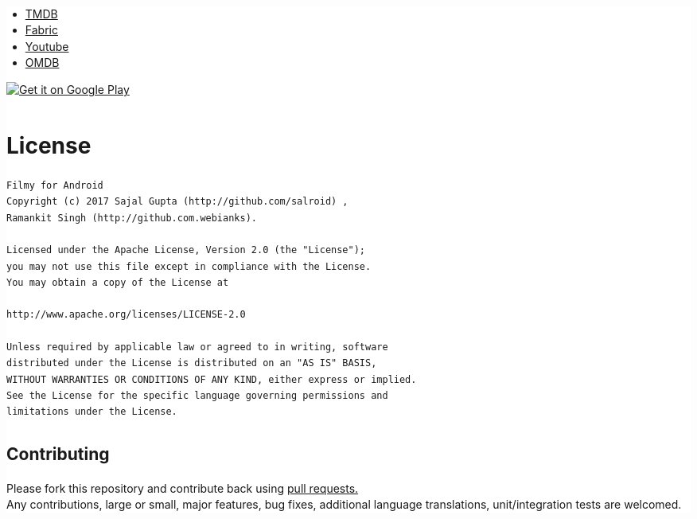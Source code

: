 <ul>
<li><a href = 'https://www.themoviedb.org/documentation/api'>TMDB</a>
<li><a href = 'https://fabric.io/kits/android/crashlytics/install'>Fabric</a>
<li><a href= 'https://developers.google.com/youtube/v3/getting-started'>Youtube</a> 
<li><a href= 'https://www.omdbapi.com/apikey.aspx'>OMDB</a> 
</ul>

<a href='https://play.google.com/store/apps/details?id=tech.salroid.filmy&utm_source=global_co&utm_medium=prtnr&utm_content=Mar2515&utm_campaign=PartBadge&pcampaignid=MKT-Other-global-all-co-prtnr-py-PartBadge-Mar2515-1'><img width="200px" alt='Get it on Google Play' src='https://play.google.com/intl/en_us/badges/images/generic/en_badge_web_generic.png'/></a>


# License

```
Filmy for Android
Copyright (c) 2017 Sajal Gupta (http://github.com/salroid) ,
Ramankit Singh (http://github.com.webianks).

Licensed under the Apache License, Version 2.0 (the "License");
you may not use this file except in compliance with the License.
You may obtain a copy of the License at

http://www.apache.org/licenses/LICENSE-2.0

Unless required by applicable law or agreed to in writing, software
distributed under the License is distributed on an "AS IS" BASIS,
WITHOUT WARRANTIES OR CONDITIONS OF ANY KIND, either express or implied.
See the License for the specific language governing permissions and
limitations under the License.
```
## Contributing

Please fork this repository and contribute back using <a href="https://github.com/salroid/Filmy/pulls">pull requests.</a><br>
Any contributions, large or small, major features, bug fixes, additional language translations, unit/integration tests are welcomed.
